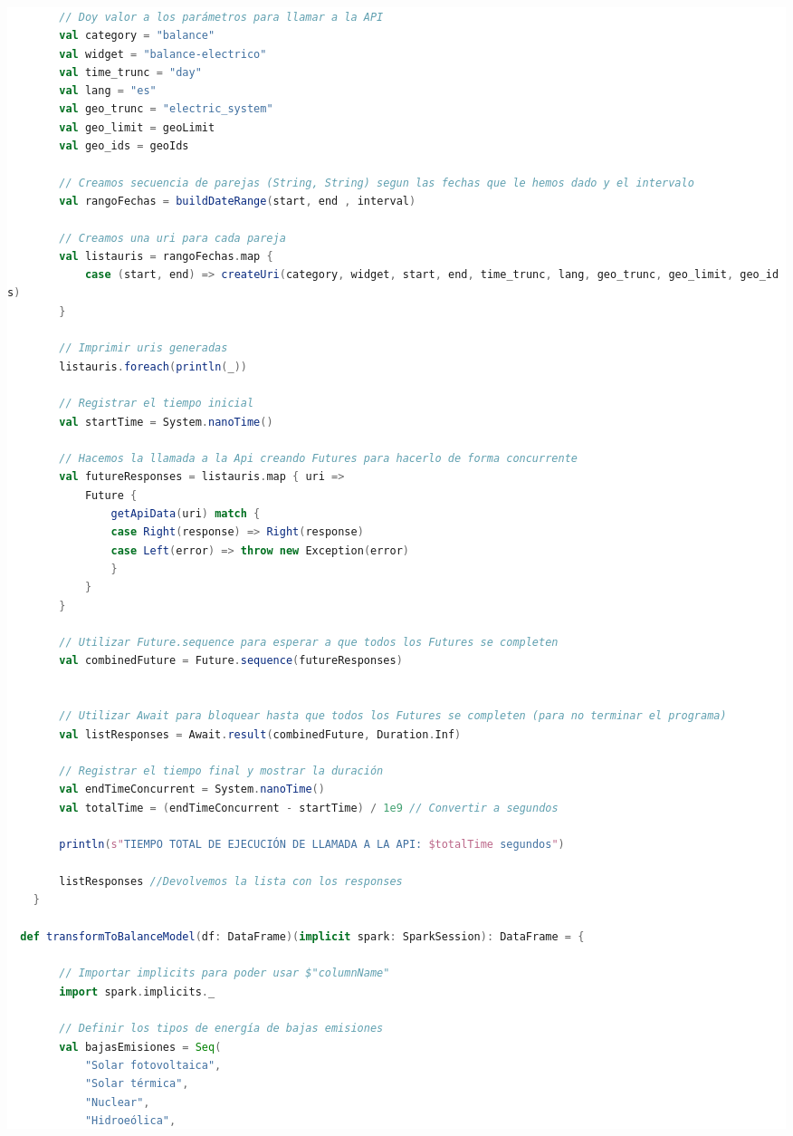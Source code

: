 ```scala
        // Doy valor a los parámetros para llamar a la API
        val category = "balance"
        val widget = "balance-electrico"
        val time_trunc = "day"
        val lang = "es"
        val geo_trunc = "electric_system"
        val geo_limit = geoLimit
        val geo_ids = geoIds

        // Creamos secuencia de parejas (String, String) segun las fechas que le hemos dado y el intervalo
        val rangoFechas = buildDateRange(start, end , interval) 

        // Creamos una uri para cada pareja
        val listauris = rangoFechas.map { 
            case (start, end) => createUri(category, widget, start, end, time_trunc, lang, geo_trunc, geo_limit, geo_ids)
        } 

        // Imprimir uris generadas
        listauris.foreach(println(_))

        // Registrar el tiempo inicial
        val startTime = System.nanoTime()  

        // Hacemos la llamada a la Api creando Futures para hacerlo de forma concurrente
        val futureResponses = listauris.map { uri =>
            Future {
                getApiData(uri) match {
                case Right(response) => Right(response)
                case Left(error) => throw new Exception(error)
                }
            }
        }

        // Utilizar Future.sequence para esperar a que todos los Futures se completen
        val combinedFuture = Future.sequence(futureResponses)

        
        // Utilizar Await para bloquear hasta que todos los Futures se completen (para no terminar el programa)
        val listResponses = Await.result(combinedFuture, Duration.Inf)
        
        // Registrar el tiempo final y mostrar la duración
        val endTimeConcurrent = System.nanoTime()
        val totalTime = (endTimeConcurrent - startTime) / 1e9 // Convertir a segundos

        println(s"TIEMPO TOTAL DE EJECUCIÓN DE LLAMADA A LA API: $totalTime segundos")

        listResponses //Devolvemos la lista con los responses
    }

  def transformToBalanceModel(df: DataFrame)(implicit spark: SparkSession): DataFrame = {

        // Importar implicits para poder usar $"columnName"
        import spark.implicits._

        // Definir los tipos de energía de bajas emisiones
        val bajasEmisiones = Seq(
            "Solar fotovoltaica", 
            "Solar térmica", 
            "Nuclear", 
            "Hidroeólica", 
```